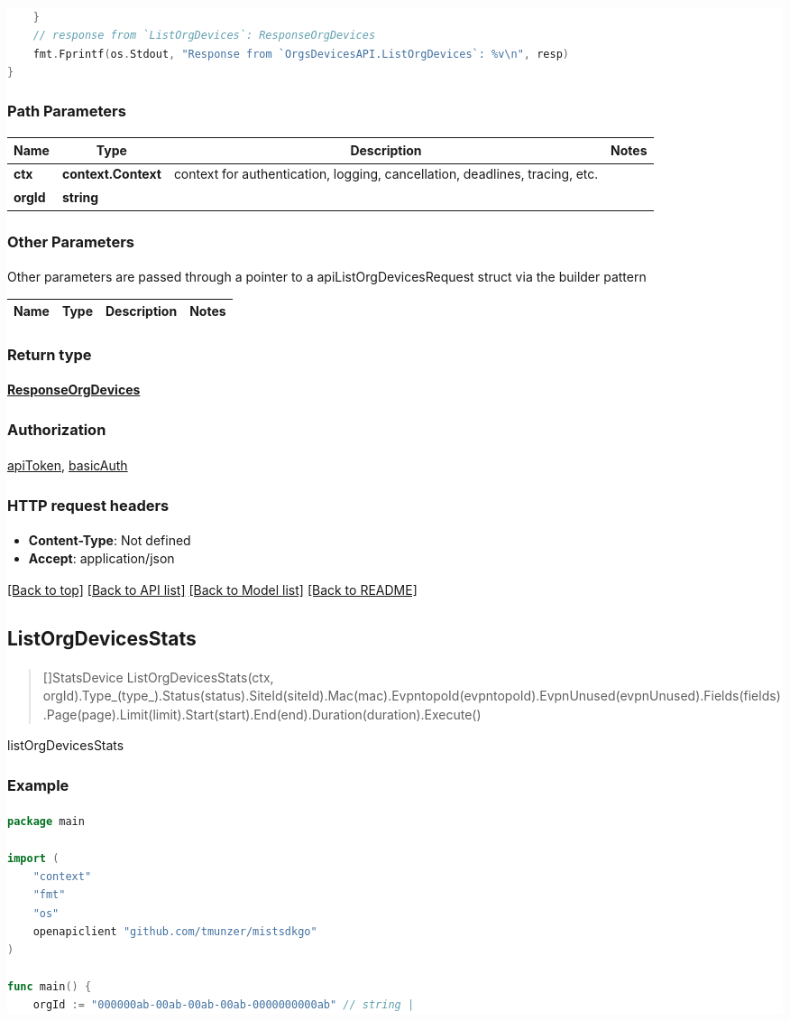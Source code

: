 ```go
	}
	// response from `ListOrgDevices`: ResponseOrgDevices
	fmt.Fprintf(os.Stdout, "Response from `OrgsDevicesAPI.ListOrgDevices`: %v\n", resp)
}
```

### Path Parameters


Name | Type | Description  | Notes
------------- | ------------- | ------------- | -------------
**ctx** | **context.Context** | context for authentication, logging, cancellation, deadlines, tracing, etc.
**orgId** | **string** |  | 

### Other Parameters

Other parameters are passed through a pointer to a apiListOrgDevicesRequest struct via the builder pattern


Name | Type | Description  | Notes
------------- | ------------- | ------------- | -------------


### Return type

[**ResponseOrgDevices**](ResponseOrgDevices.md)

### Authorization

[apiToken](../README.md#apiToken), [basicAuth](../README.md#basicAuth)

### HTTP request headers

- **Content-Type**: Not defined
- **Accept**: application/json

[[Back to top]](#) [[Back to API list]](../README.md#documentation-for-api-endpoints)
[[Back to Model list]](../README.md#documentation-for-models)
[[Back to README]](../README.md)


## ListOrgDevicesStats

> []StatsDevice ListOrgDevicesStats(ctx, orgId).Type_(type_).Status(status).SiteId(siteId).Mac(mac).EvpntopoId(evpntopoId).EvpnUnused(evpnUnused).Fields(fields).Page(page).Limit(limit).Start(start).End(end).Duration(duration).Execute()

listOrgDevicesStats



### Example

```go
package main

import (
	"context"
	"fmt"
	"os"
	openapiclient "github.com/tmunzer/mistsdkgo"
)

func main() {
	orgId := "000000ab-00ab-00ab-00ab-0000000000ab" // string | 
```